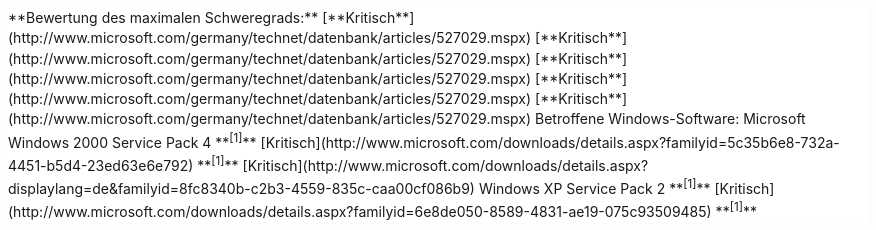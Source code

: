 </td>
</tr>
<tr class="alternateRow">
<td style="border:1px solid black;">
**Bewertung des maximalen Schweregrads:**
</td>
<td style="border:1px solid black;">
[**Kritisch**](http://www.microsoft.com/germany/technet/datenbank/articles/527029.mspx)
</td>
<td style="border:1px solid black;">
[**Kritisch**](http://www.microsoft.com/germany/technet/datenbank/articles/527029.mspx)
</td>
<td style="border:1px solid black;">
[**Kritisch**](http://www.microsoft.com/germany/technet/datenbank/articles/527029.mspx)
</td>
<td style="border:1px solid black;">
[**Kritisch**](http://www.microsoft.com/germany/technet/datenbank/articles/527029.mspx)
</td>
<td style="border:1px solid black;">
[**Kritisch**](http://www.microsoft.com/germany/technet/datenbank/articles/527029.mspx)
</td>
</tr>
<tr>
<th colspan="6" style="border:1px solid black;">
Betroffene Windows-Software:
</th>
</tr>
<tr>
<td style="border:1px solid black;">
Microsoft Windows 2000 Service Pack 4
</td>
<td style="border:1px solid black;">
**<sup>[1]</sup>**
</td>
<td style="border:1px solid black;">
[Kritisch](http://www.microsoft.com/downloads/details.aspx?familyid=5c35b6e8-732a-4451-b5d4-23ed63e6e792)
</td>
<td style="border:1px solid black;">
</td>
<td style="border:1px solid black;">
**<sup>[1]</sup>**
</td>
<td style="border:1px solid black;">
[Kritisch](http://www.microsoft.com/downloads/details.aspx?displaylang=de&familyid=8fc8340b-c2b3-4559-835c-caa00cf086b9)
</td>
</tr>
<tr class="alternateRow">
<td style="border:1px solid black;">
Windows XP Service Pack 2
</td>
<td style="border:1px solid black;">
**<sup>[1]</sup>**
</td>
<td style="border:1px solid black;">
[Kritisch](http://www.microsoft.com/downloads/details.aspx?familyid=6e8de050-8589-4831-ae19-075c93509485)
</td>
<td style="border:1px solid black;">
</td>
<td style="border:1px solid black;">
**<sup>[1]</sup>**
</td>